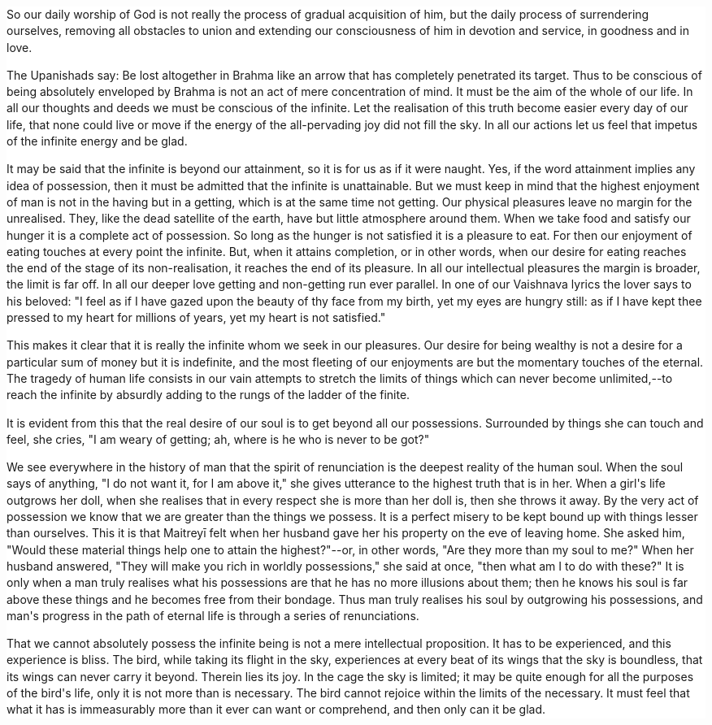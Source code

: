 So our daily worship of God is not really the process of gradual acquisition of him, but the daily process of surrendering ourselves, removing all obstacles to union and extending our consciousness of him in devotion and service, in goodness and in love.

The Upanishads say: Be lost altogether in Brahma like an arrow that has completely penetrated its target. Thus to be conscious of being absolutely enveloped by Brahma is not an act of mere concentration of mind. It must be the aim of the whole of our life. In all our thoughts and deeds we must be conscious of the infinite. Let the realisation of this truth become easier every day of our life, that none could live or move if the energy of the all-pervading joy did not fill the sky. In all our actions let us feel that impetus of the infinite energy and be glad.

It may be said that the infinite is beyond our attainment, so it is for us as if it were naught. Yes, if the word attainment implies any idea of possession, then it must be admitted that the infinite is unattainable. But we must keep in mind that the highest enjoyment of man is not in the having but in a getting, which is at the same time not getting. Our physical pleasures leave no margin for the unrealised. They, like the dead satellite of the earth, have but little atmosphere around them. When we take food and satisfy our hunger it is a complete act of possession. So long as the hunger is not satisfied it is a pleasure to eat. For then our enjoyment of eating touches at every point the infinite. But, when it attains completion, or in other words, when our desire for eating reaches the end of the stage of its non-realisation, it reaches the end of its pleasure. In all our intellectual pleasures the margin is broader, the limit is far off. In all our deeper love getting and non-getting run ever parallel. In one of our Vaishnava lyrics the lover says to his beloved: "I feel as if I have gazed upon the beauty of thy face from my birth, yet my eyes are hungry still: as if I have kept thee pressed to my heart for millions of years, yet my heart is not satisfied."

This makes it clear that it is really the infinite whom we seek in our pleasures. Our desire for being wealthy is not a desire for a particular sum of money but it is indefinite, and the most fleeting of our enjoyments are but the momentary touches of the eternal. The tragedy of human life consists in our vain attempts to stretch the limits of things which can never become unlimited,--to reach the infinite by absurdly adding to the rungs of the ladder of the finite.

It is evident from this that the real desire of our soul is to get beyond all our possessions. Surrounded by things she can touch and feel, she cries, "I am weary of getting; ah, where is he who is never to be got?"

We see everywhere in the history of man that the spirit of renunciation is the deepest reality of the human soul. When the soul says of anything, "I do not want it, for I am above it," she gives utterance to the highest truth that is in her. When a girl's life outgrows her doll, when she realises that in every respect she is more than her doll is, then she throws it away. By the very act of possession we know that we are greater than the things we possess. It is a perfect misery to be kept bound up with things lesser than ourselves. This it is that Maitreyī felt when her husband gave her his property on the eve of leaving home. She asked him, "Would these material things help one to attain the highest?"--or, in other words, "Are they more than my soul to me?" When her husband answered, "They will make you rich in worldly possessions," she said at once, "then what am I to do with these?" It is only when a man truly realises what his possessions are that he has no more illusions about them; then he knows his soul is far above these things and he becomes free from their bondage. Thus man truly realises his soul by outgrowing his possessions, and man's progress in the path of eternal life is through a series of renunciations.

That we cannot absolutely possess the infinite being is not a mere intellectual proposition. It has to be experienced, and this experience is bliss. The bird, while taking its flight in the sky, experiences at every beat of its wings that the sky is boundless, that its wings can never carry it beyond. Therein lies its joy. In the cage the sky is limited; it may be quite enough for all the purposes of the bird's life, only it is not more than is necessary. The bird cannot rejoice within the limits of the necessary. It must feel that what it has is immeasurably more than it ever can want or comprehend, and then only can it be glad.
